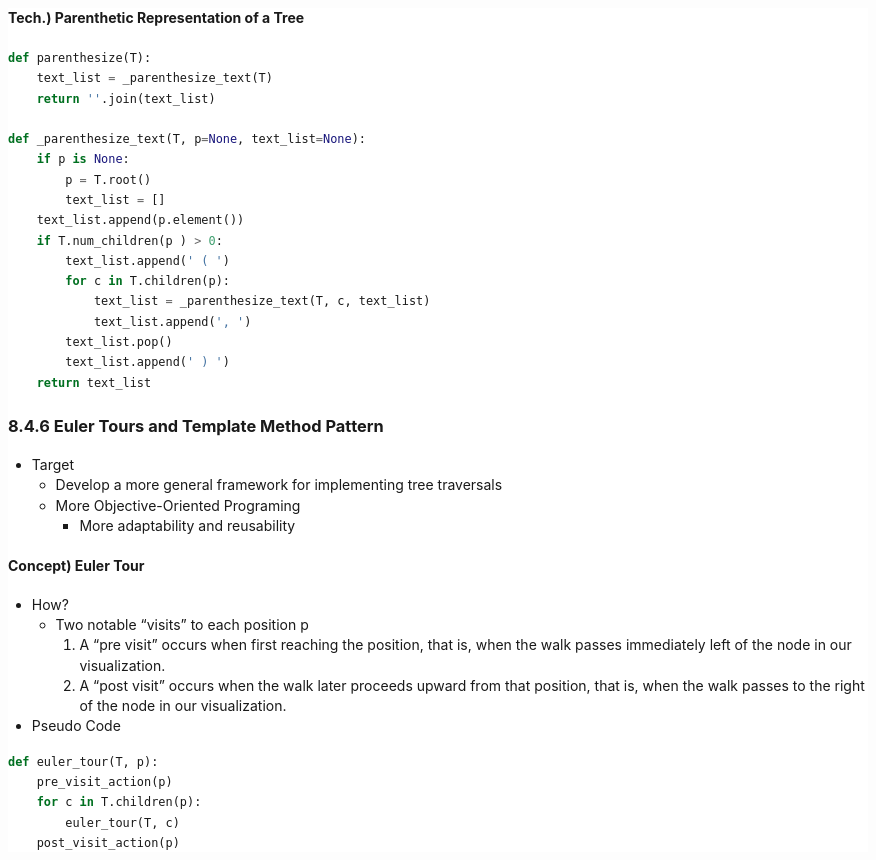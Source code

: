 
#### Tech.) Parenthetic Representation of a Tree
```python
def parenthesize(T):
    text_list = _parenthesize_text(T)
    return ''.join(text_list)

def _parenthesize_text(T, p=None, text_list=None):
    if p is None:
        p = T.root()
        text_list = []
    text_list.append(p.element())
    if T.num_children(p ) > 0:
        text_list.append(' ( ')
        for c in T.children(p):
            text_list = _parenthesize_text(T, c, text_list)
            text_list.append(', ')
        text_list.pop()
        text_list.append(' ) ')
    return text_list
```

### 8.4.6 Euler Tours and Template Method Pattern
* Target
  * Develop a more general framework for implementing tree traversals
  * More Objective-Oriented Programing
    * More adaptability and reusability

#### Concept) Euler Tour
* How?
  * Two notable “visits” to each position p
    1. A “pre visit” occurs when first reaching the position, that is, when the walk passes immediately left of the node in our visualization.
    2. A “post visit” occurs when the walk later proceeds upward from that position, that is, when the walk passes to the right of the node in our visualization.
* Pseudo Code
```python
def euler_tour(T, p):
    pre_visit_action(p)
    for c in T.children(p):
        euler_tour(T, c)
    post_visit_action(p)
```
<p align="center">